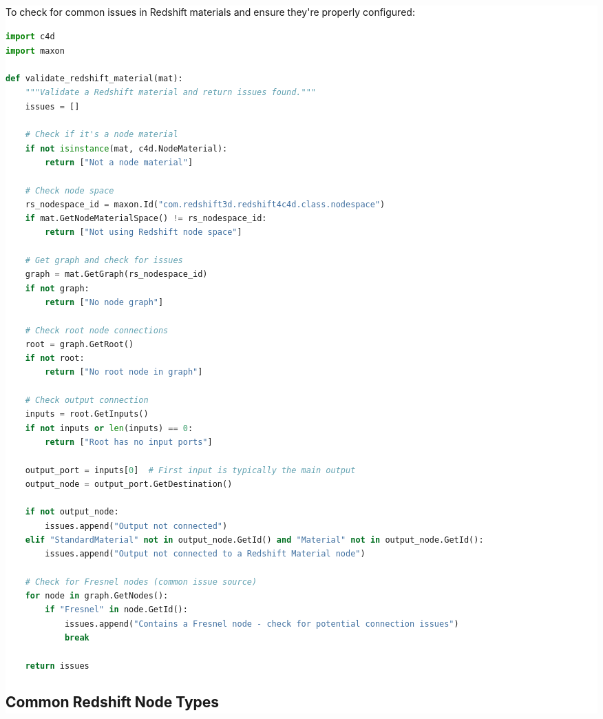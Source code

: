 To check for common issues in Redshift materials and ensure they're properly configured:

```python
import c4d
import maxon

def validate_redshift_material(mat):
    """Validate a Redshift material and return issues found."""
    issues = []
    
    # Check if it's a node material
    if not isinstance(mat, c4d.NodeMaterial):
        return ["Not a node material"]
    
    # Check node space
    rs_nodespace_id = maxon.Id("com.redshift3d.redshift4c4d.class.nodespace")
    if mat.GetNodeMaterialSpace() != rs_nodespace_id:
        return ["Not using Redshift node space"]
    
    # Get graph and check for issues
    graph = mat.GetGraph(rs_nodespace_id)
    if not graph:
        return ["No node graph"]
    
    # Check root node connections
    root = graph.GetRoot()
    if not root:
        return ["No root node in graph"]
    
    # Check output connection
    inputs = root.GetInputs()
    if not inputs or len(inputs) == 0:
        return ["Root has no input ports"]
    
    output_port = inputs[0]  # First input is typically the main output
    output_node = output_port.GetDestination()
    
    if not output_node:
        issues.append("Output not connected")
    elif "StandardMaterial" not in output_node.GetId() and "Material" not in output_node.GetId():
        issues.append("Output not connected to a Redshift Material node")
    
    # Check for Fresnel nodes (common issue source)
    for node in graph.GetNodes():
        if "Fresnel" in node.GetId():
            issues.append("Contains a Fresnel node - check for potential connection issues")
            break
    
    return issues
```

## Common Redshift Node Types
